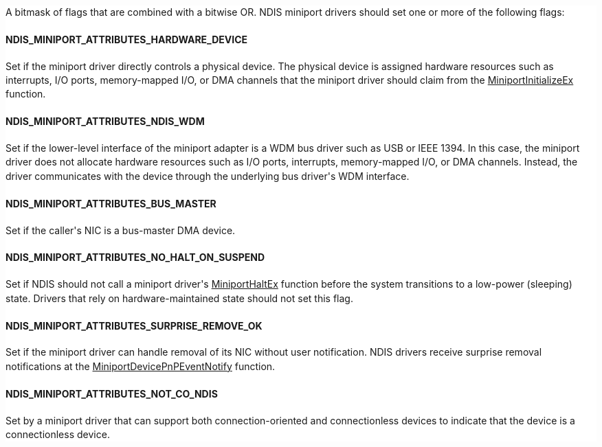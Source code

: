 A bitmask of flags that are combined with a bitwise OR. NDIS miniport drivers should set one or more of
     the following flags: 
     





#### NDIS_MINIPORT_ATTRIBUTES_HARDWARE_DEVICE

Set if the miniport driver directly controls a physical device. The physical device is assigned
       hardware resources such as interrupts, I/O ports, memory-mapped I/O, or DMA channels that the miniport
       driver should claim from the 
       <a href="https://docs.microsoft.com/windows-hardware/drivers/ddi/ndis/nc-ndis-miniport_initialize">
       MiniportInitializeEx</a> function.



#### NDIS_MINIPORT_ATTRIBUTES_NDIS_WDM

Set if the lower-level interface of the miniport adapter is a WDM bus driver such as USB or IEEE
       1394. In this case, the miniport driver does not allocate hardware resources such as I/O ports,
       interrupts, memory-mapped I/O, or DMA channels. Instead, the driver communicates with the device
       through the underlying bus driver's WDM interface.



#### NDIS_MINIPORT_ATTRIBUTES_BUS_MASTER

Set if the caller's NIC is a bus-master DMA device.



#### NDIS_MINIPORT_ATTRIBUTES_NO_HALT_ON_SUSPEND

Set if NDIS should not call a miniport driver's 
       <a href="https://docs.microsoft.com/windows-hardware/drivers/ddi/ndis/nc-ndis-miniport_halt">MiniportHaltEx</a> function before the
       system transitions to a low-power (sleeping) state. Drivers that rely on hardware-maintained state
       should not set this flag.



#### NDIS_MINIPORT_ATTRIBUTES_SURPRISE_REMOVE_OK

Set if the miniport driver can handle removal of its NIC without user notification. NDIS drivers receive
       surprise removal notifications at the 
       <a href="https://docs.microsoft.com/windows-hardware/drivers/ddi/ndis/nc-ndis-miniport_device_pnp_event_notify">
       MiniportDevicePnPEventNotify</a> function.



#### NDIS_MINIPORT_ATTRIBUTES_NOT_CO_NDIS

Set by a miniport driver that can support both connection-oriented and connectionless devices to indicate
       that the device is a connectionless device.
